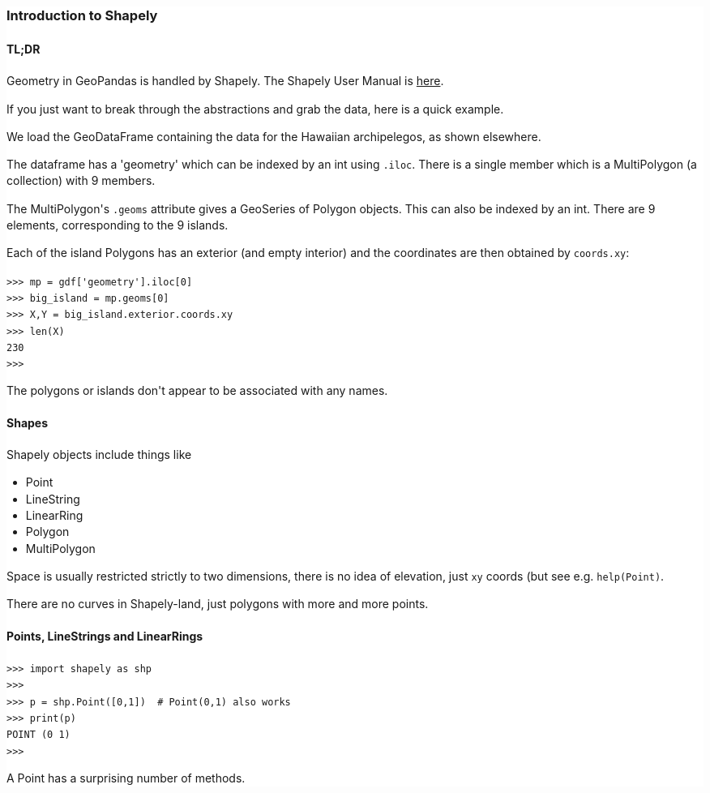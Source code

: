 ### Introduction to Shapely

#### TL;DR

Geometry in GeoPandas is handled by Shapely.  The Shapely User Manual is [here](https://shapely.readthedocs.io/en/stable/manual.html).  

If you just want to break through the abstractions and grab the data, here is a quick example.  

We load the GeoDataFrame containing the data for the Hawaiian archipelegos, as shown elsewhere.  

The dataframe has a 'geometry' which can be indexed by an int using ``.iloc``.  There is a single member which is a MultiPolygon (a collection) with 9 members.  

The MultiPolygon's  ``.geoms`` attribute gives a GeoSeries of Polygon objects.  This can also be indexed by an int.  There are 9 elements, corresponding to the 9 islands.

Each of the island Polygons has an exterior (and empty interior) and the coordinates are then obtained by ``coords.xy``: 

```
>>> mp = gdf['geometry'].iloc[0]
>>> big_island = mp.geoms[0]
>>> X,Y = big_island.exterior.coords.xy
>>> len(X)
230
>>> 
```

The polygons or islands don't appear to be associated with any names.

#### Shapes

Shapely objects include things like

- Point
- LineString
- LinearRing
- Polygon
- MultiPolygon

Space is usually restricted strictly to two dimensions, there is no idea of elevation, just ``xy`` coords (but see e.g. ``help(Point)``.

There are no curves in Shapely-land, just polygons with more and more points.

#### Points, LineStrings and LinearRings

```
>>> import shapely as shp
>>> 
>>> p = shp.Point([0,1])  # Point(0,1) also works
>>> print(p)
POINT (0 1)
>>>
```  

A Point has a surprising number of methods.  
